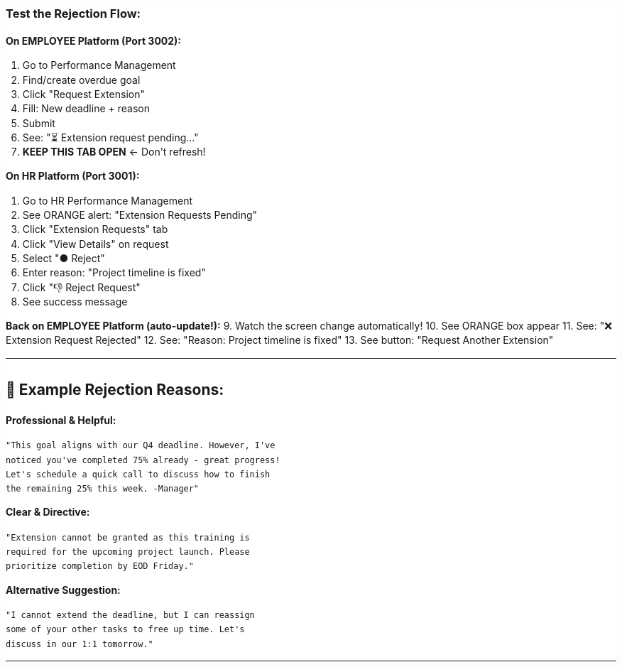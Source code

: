 ### **Test the Rejection Flow:**

**On EMPLOYEE Platform (Port 3002):**
1. Go to Performance Management
2. Find/create overdue goal
3. Click "Request Extension"
4. Fill: New deadline + reason
5. Submit
6. See: "⏳ Extension request pending..."
7. **KEEP THIS TAB OPEN** ← Don't refresh!

**On HR Platform (Port 3001):**
1. Go to HR Performance Management
2. See ORANGE alert: "Extension Requests Pending"
3. Click "Extension Requests" tab
4. Click "View Details" on request
5. Select "● Reject"
6. Enter reason: "Project timeline is fixed"
7. Click "👎 Reject Request"
8. See success message

**Back on EMPLOYEE Platform (auto-update!):**
9. Watch the screen change automatically!
10. See ORANGE box appear
11. See: "❌ Extension Request Rejected"
12. See: "Reason: Project timeline is fixed"
13. See button: "Request Another Extension"

---

## 💬 **Example Rejection Reasons:**

**Professional & Helpful:**
```
"This goal aligns with our Q4 deadline. However, I've 
noticed you've completed 75% already - great progress! 
Let's schedule a quick call to discuss how to finish 
the remaining 25% this week. -Manager"
```

**Clear & Directive:**
```
"Extension cannot be granted as this training is 
required for the upcoming project launch. Please 
prioritize completion by EOD Friday."
```

**Alternative Suggestion:**
```
"I cannot extend the deadline, but I can reassign 
some of your other tasks to free up time. Let's 
discuss in our 1:1 tomorrow."
```

---